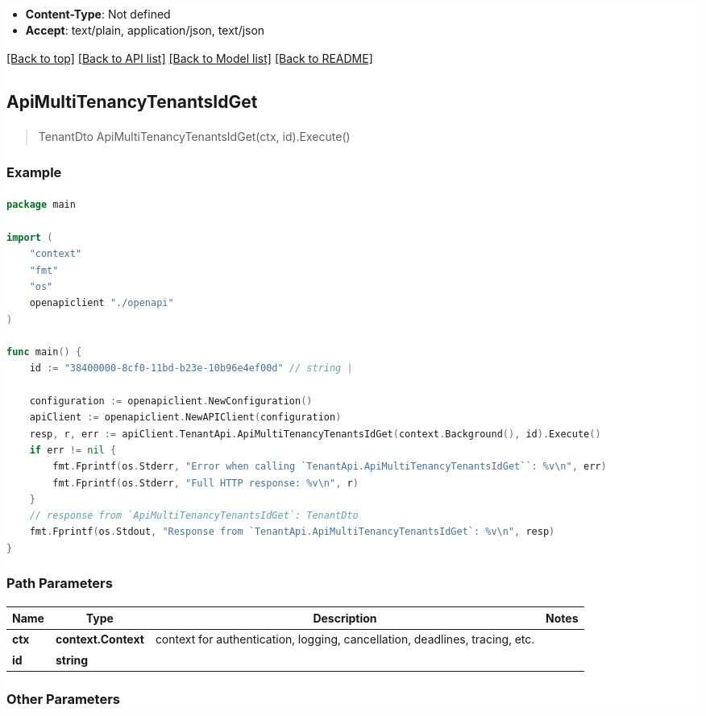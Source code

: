 - **Content-Type**: Not defined
- **Accept**: text/plain, application/json, text/json

[[Back to top]](#) [[Back to API list]](../README.md#documentation-for-api-endpoints)
[[Back to Model list]](../README.md#documentation-for-models)
[[Back to README]](../README.md)


## ApiMultiTenancyTenantsIdGet

> TenantDto ApiMultiTenancyTenantsIdGet(ctx, id).Execute()



### Example

```go
package main

import (
    "context"
    "fmt"
    "os"
    openapiclient "./openapi"
)

func main() {
    id := "38400000-8cf0-11bd-b23e-10b96e4ef00d" // string | 

    configuration := openapiclient.NewConfiguration()
    apiClient := openapiclient.NewAPIClient(configuration)
    resp, r, err := apiClient.TenantApi.ApiMultiTenancyTenantsIdGet(context.Background(), id).Execute()
    if err != nil {
        fmt.Fprintf(os.Stderr, "Error when calling `TenantApi.ApiMultiTenancyTenantsIdGet``: %v\n", err)
        fmt.Fprintf(os.Stderr, "Full HTTP response: %v\n", r)
    }
    // response from `ApiMultiTenancyTenantsIdGet`: TenantDto
    fmt.Fprintf(os.Stdout, "Response from `TenantApi.ApiMultiTenancyTenantsIdGet`: %v\n", resp)
}
```

### Path Parameters


Name | Type | Description  | Notes
------------- | ------------- | ------------- | -------------
**ctx** | **context.Context** | context for authentication, logging, cancellation, deadlines, tracing, etc.
**id** | **string** |  | 

### Other Parameters
